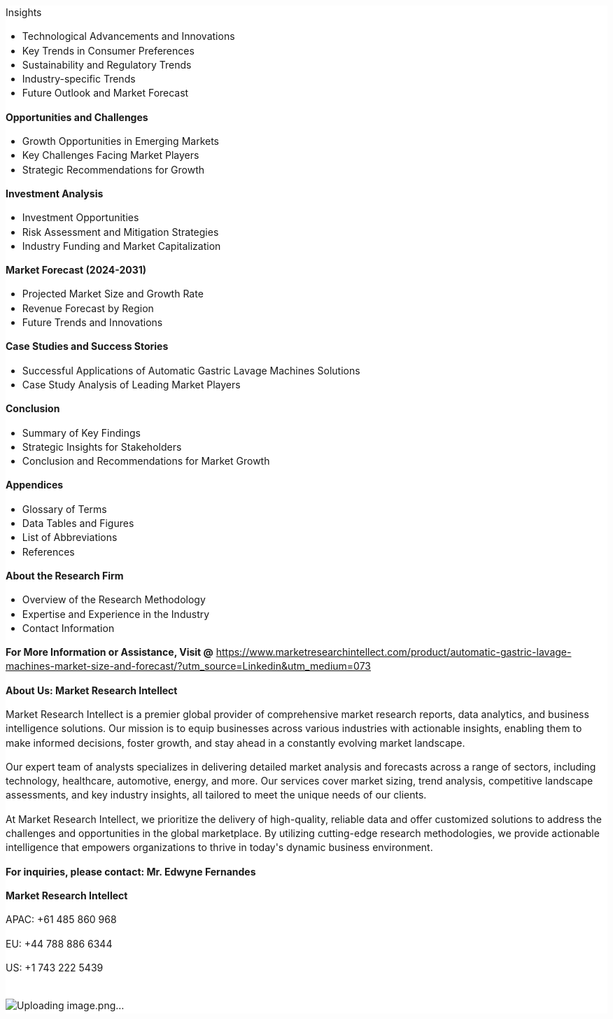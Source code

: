 Insights</strong></p><ul><li>Technological Advancements and Innovations</li><li>Key Trends in Consumer Preferences</li><li>Sustainability and Regulatory Trends</li><li>Industry-specific Trends</li><li>Future Outlook and Market Forecast</li></ul><p><strong>Opportunities and Challenges</strong></p><ul><li>Growth Opportunities in Emerging Markets</li><li>Key Challenges Facing Market Players</li><li>Strategic Recommendations for Growth</li></ul><p><strong>Investment Analysis</strong></p><ul><li>Investment Opportunities</li><li>Risk Assessment and Mitigation Strategies</li><li>Industry Funding and Market Capitalization</li></ul><p><strong>Market Forecast (2024-2031)</strong></p><ul><li>Projected Market Size and Growth Rate</li><li>Revenue Forecast by Region</li><li>Future Trends and Innovations</li></ul><p><strong>Case Studies and Success Stories</strong></p><ul><li>Successful Applications of Automatic Gastric Lavage Machines Solutions</li><li>Case Study Analysis of Leading Market Players</li></ul><p><strong>Conclusion</strong></p><ul><li>Summary of Key Findings</li><li>Strategic Insights for Stakeholders</li><li>Conclusion and Recommendations for Market Growth</li></ul><p><strong>Appendices</strong></p><ul><li>Glossary of Terms</li><li>Data Tables and Figures</li><li>List of Abbreviations</li><li>References</li></ul><p><strong>About the Research Firm</strong></p><ul><li>Overview of the Research Methodology</li><li>Expertise and Experience in the Industry</li><li>Contact Information</li></ul></div><div class="article-main__content" data-test-id="publishing-text-block"><p><span class="font-[700]"><strong>For More Information or Assistance, Visit @</strong>&nbsp;<a href="https://www.marketresearchintellect.com/product/automatic-gastric-lavage-machines-market-size-and-forecast/?utm_source=Linkedin&utm_medium=073">https://www.marketresearchintellect.com/product/automatic-gastric-lavage-machines-market-size-and-forecast/?utm_source=Linkedin&utm_medium=073</a></span></p><p><strong>About Us: Market Research Intellect</strong></p><p>Market Research Intellect is a premier global provider of comprehensive market research reports, data analytics, and business intelligence solutions. Our mission is to equip businesses across various industries with actionable insights, enabling them to make informed decisions, foster growth, and stay ahead in a constantly evolving market landscape.</p><p>Our expert team of analysts specializes in delivering detailed market analysis and forecasts across a range of sectors, including technology, healthcare, automotive, energy, and more. Our services cover market sizing, trend analysis, competitive landscape assessments, and key industry insights, all tailored to meet the unique needs of our clients.</p><p>At Market Research Intellect, we prioritize the delivery of high-quality, reliable data and offer customized solutions to address the challenges and opportunities in the global marketplace. By utilizing cutting-edge research methodologies, we provide actionable intelligence that empowers organizations to thrive in today's dynamic business environment.</p><p><strong>For inquiries, please contact: Mr. Edwyne Fernandes</strong></p><p><strong>Market Research Intellect</strong></p><p>APAC: +61 485 860 968</p><p>EU: +44 788 886 6344</p><p>US: +1 743 222 5439</p></div><div class="article-main__content" data-test-id="publishing-text-block">&nbsp;</div>
![Uploading image.png…]()
